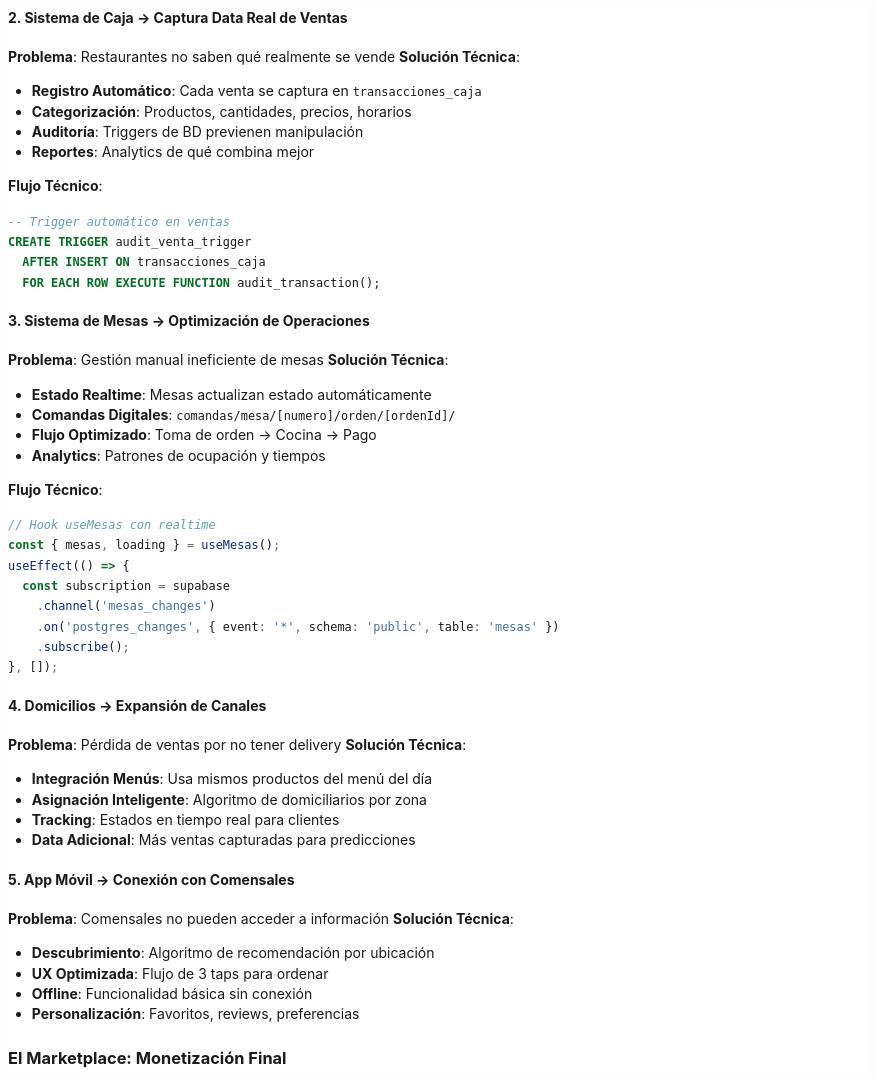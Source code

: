 #### 2. Sistema de Caja → Captura Data Real de Ventas
**Problema**: Restaurantes no saben qué realmente se vende
**Solución Técnica**:
- **Registro Automático**: Cada venta se captura en `transacciones_caja`
- **Categorización**: Productos, cantidades, precios, horarios
- **Auditoría**: Triggers de BD previenen manipulación
- **Reportes**: Analytics de qué combina mejor

**Flujo Técnico**:
```sql
-- Trigger automático en ventas
CREATE TRIGGER audit_venta_trigger
  AFTER INSERT ON transacciones_caja
  FOR EACH ROW EXECUTE FUNCTION audit_transaction();
```

#### 3. Sistema de Mesas → Optimización de Operaciones
**Problema**: Gestión manual ineficiente de mesas
**Solución Técnica**:
- **Estado Realtime**: Mesas actualizan estado automáticamente
- **Comandas Digitales**: `comandas/mesa/[numero]/orden/[ordenId]/`
- **Flujo Optimizado**: Toma de orden → Cocina → Pago
- **Analytics**: Patrones de ocupación y tiempos

**Flujo Técnico**:
```typescript
// Hook useMesas con realtime
const { mesas, loading } = useMesas();
useEffect(() => {
  const subscription = supabase
    .channel('mesas_changes')
    .on('postgres_changes', { event: '*', schema: 'public', table: 'mesas' })
    .subscribe();
}, []);
```

#### 4. Domicilios → Expansión de Canales
**Problema**: Pérdida de ventas por no tener delivery
**Solución Técnica**:
- **Integración Menús**: Usa mismos productos del menú del día
- **Asignación Inteligente**: Algoritmo de domiciliarios por zona
- **Tracking**: Estados en tiempo real para clientes
- **Data Adicional**: Más ventas capturadas para predicciones

#### 5. App Móvil → Conexión con Comensales
**Problema**: Comensales no pueden acceder a información
**Solución Técnica**:
- **Descubrimiento**: Algoritmo de recomendación por ubicación
- **UX Optimizada**: Flujo de 3 taps para ordenar
- **Offline**: Funcionalidad básica sin conexión
- **Personalización**: Favoritos, reviews, preferencias

### El Marketplace: Monetización Final
